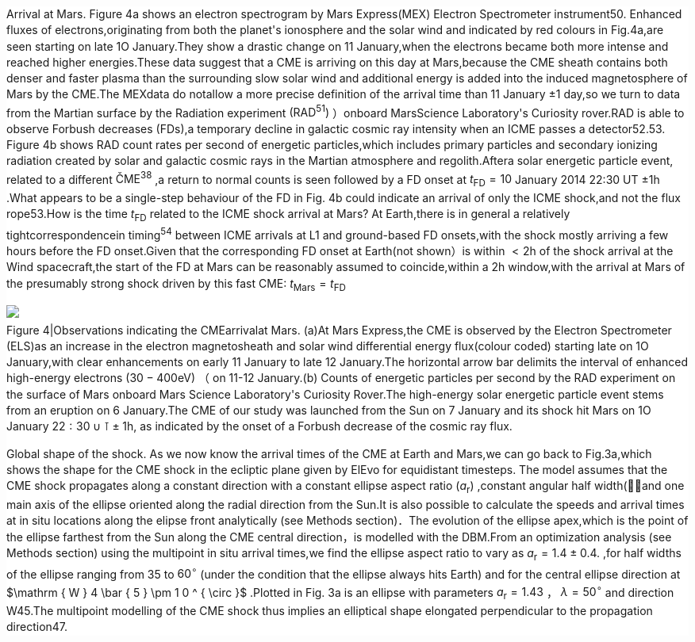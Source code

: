 Arrival at Mars. Figure 4a shows an electron spectrogram by Mars Express(MEX) Electron Spectrometer instrument50. Enhanced fluxes of electrons,originating from both the planet's ionosphere and the solar wind and indicated by red colours in Fig.4a,are seen starting on late 1O January.They show a drastic change on 11 January,when the electrons became both more intense and reached higher energies.These data suggest that a CME is arriving on this day at Mars,because the CME sheath contains both denser and faster plasma than the surrounding slow solar wind and additional energy is added into the induced magnetosphere of Mars by the CME.The MEXdata do notallow a more precise definition of the arrival time than 11 January $\pm 1$ day,so we turn to data from the Martian surface by the Radiation experiment $( \mathrm { R A D } ^ { 5 1 } )$ ）onboard MarsScience Laboratory's Curiosity rover.RAD is able to observe Forbush decreases (FDs),a temporary decline in galactic cosmic ray intensity when an ICME passes a detector52.53. Figure 4b shows RAD count rates per second of energetic particles,which includes primary particles and secondary ionizing radiation created by solar and galactic cosmic rays in the Martian atmosphere and regolith.Aftera solar energetic particle event, related to a different $\mathrm { \check { C } M E } ^ { 3 8 }$ ,a return to normal counts is seen followed by a FD onset at $t _ { \mathrm { F D } } = 1 0$ January 2014 22:30 UT $\pm 1 \mathrm { h }$ .What appears to be a single-step behaviour of the FD in Fig. 4b could indicate an arrival of only the ICME shock,and not the flux rope53.How is the time $t _ { \mathrm { F D } }$ related to the ICME shock arrival at Mars? At Earth,there is in general a relatively tightcorrespondencein $\mathrm { t i m i n g } ^ { 5 4 }$ between ICME arrivals at L1 and ground-based FD onsets,with the shock mostly arriving a few hours before the FD onset.Given that the corresponding FD onset at Earth(not shown）is within ${ < } 2 \mathrm { h }$ of the shock arrival at the Wind spacecraft,the start of the FD at Mars can be reasonably assumed to coincide,within a $2 \mathrm { h }$ window,with the arrival at Mars of the presumably strong shock driven by this fast CME: $t _ { \mathrm { M a r s } } = t _ { \mathrm { F D } }$

![](images/11ef314cd9328fe0dd7cb41a8e0577110b8d9f144739644e395baa01c537af76.jpg)  
Figure 4|Observations indicating the CMEarrivalat Mars. (a)At Mars Express,the CME is observed by the Electron Spectrometer (ELS)as an increase in the electron magnetosheath and solar wind differential energy flux(colour coded) starting late on 1O January,with clear enhancements on early 11 January to late 12 January.The horizontal arrow bar delimits the interval of enhanced high-energy electrons $( 3 0 { - } 4 0 0 \mathrm { e V } )$ （ on 11-12 January.(b) Counts of energetic particles per second by the RAD experiment on the surface of Mars onboard Mars Science Laboratory's Curiosity Rover.The high-energy solar energetic particle event stems from an eruption on 6 January.The CME of our study was launched from the Sun on 7 January and its shock hit Mars on 1O January $2 2 { : } 3 0 \cup \intercal \pm 1 \mathsf { h } ,$ as indicated by the onset of a Forbush decrease of the cosmic ray flux.

Global shape of the shock. As we now know the arrival times of the CME at Earth and Mars,we can go back to Fig.3a,which shows the shape for the CME shock in the ecliptic plane given by ElEvo for equidistant timesteps. The model assumes that the CME shock propagates along a constant direction with a constant ellipse aspect ratio $( a _ { \mathrm { r } } )$ ,constant angular half width(）and one main axis of the ellipse oriented along the radial direction from the Sun.It is also possible to calculate the speeds and arrival times at in situ locations along the elipse front analytically (see Methods section)．The evolution of the ellipse apex,which is the point of the ellipse farthest from the Sun along the CME central direction，is modelled with the DBM.From an optimization analysis (see Methods section) using the multipoint in situ arrival times,we find the ellipse aspect ratio to vary as $a _ { \mathrm { r } } = 1 . 4 \pm 0 . 4 .$ ,for half widths of the ellipse ranging from 35 to $6 0 ^ { \circ }$ (under the condition that the ellipse always hits Earth) and for the central ellipse direction at $\mathrm { W } 4 \bar { 5 } \pm 1 0 ^ { \circ }$ .Plotted in Fig. 3a is an ellipse with parameters $a _ { \mathrm { r } } = 1 . 4 3$ ， $\lambda = 5 0 ^ { \circ }$ and direction W45.The multipoint modelling of the CME shock thus implies an elliptical shape elongated perpendicular to the propagation direction47.
